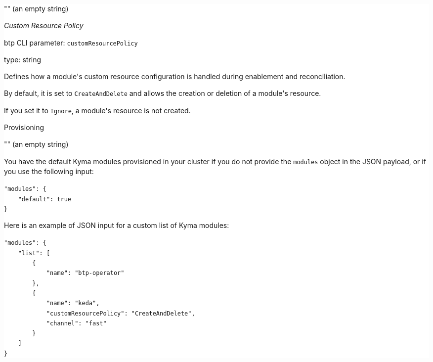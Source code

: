 "" \(an empty string\)

</td>
</tr>
<tr>
<td valign="top">

*Custom Resource Policy*

btp CLI parameter: `customResourcePolicy`

type: string

</td>
<td valign="top">

Defines how a module's custom resource configuration is handled during enablement and reconciliation.

By default, it is set to `CreateAndDelete` and allows the creation or deletion of a module's resource.

If you set it to `Ignore`, a module's resource is not created.

</td>
<td valign="top">

Provisioning

</td>
<td valign="top">

"" \(an empty string\)

</td>
</tr>
</table>

You have the default Kyma modules provisioned in your cluster if you do not provide the `modules` object in the JSON payload, or if you use the following input:

```
"modules": { 
    "default": true 
} 
```

Here is an example of JSON input for a custom list of Kyma modules:

```
"modules": {
    "list": [
        {
            "name": "btp-operator"
        },
        {
            "name": "keda",
            "customResourcePolicy": "CreateAndDelete",
            "channel": "fast"
        }
    ]
}
```

